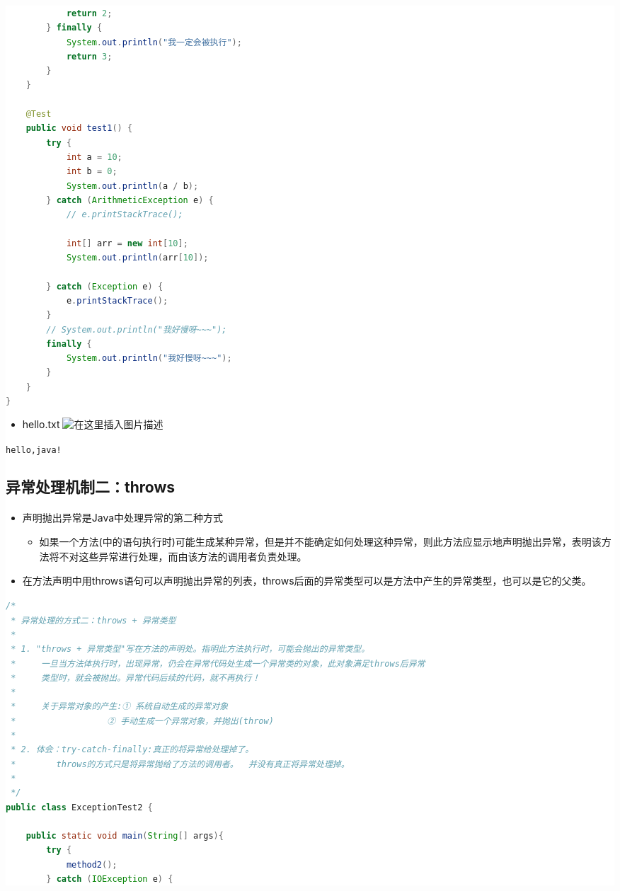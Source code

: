 ```java
			return 2;
		} finally {
			System.out.println("我一定会被执行");
			return 3;
		}
	}

	@Test
	public void test1() {
		try {
			int a = 10;
			int b = 0;
			System.out.println(a / b);
		} catch (ArithmeticException e) {
			// e.printStackTrace();

			int[] arr = new int[10];
			System.out.println(arr[10]);

		} catch (Exception e) {
			e.printStackTrace();
		}
		// System.out.println("我好慢呀~~~");
		finally {
			System.out.println("我好慢呀~~~");
		}
	}
}
```

- hello.txt
![在这里插入图片描述](https://img-blog.csdnimg.cn/20200506095853435.png#pic_center)

```reStructuredText
hello,java!
```

## 异常处理机制二：throws

- 声明抛出异常是Java中处理异常的第二种方式

   - 如果一个方法(中的语句执行时)可能生成某种异常，但是并不能确定如何处理这种异常，则此方法应显示地声明抛出异常，表明该方法将不对这些异常进行处理，而由该方法的调用者负责处理。
- 在方法声明中用throws语句可以声明抛出异常的列表，throws后面的异常类型可以是方法中产生的异常类型，也可以是它的父类。

```java
/*
 * 异常处理的方式二：throws + 异常类型
 * 
 * 1. "throws + 异常类型"写在方法的声明处。指明此方法执行时，可能会抛出的异常类型。
 *     一旦当方法体执行时，出现异常，仍会在异常代码处生成一个异常类的对象，此对象满足throws后异常
 *     类型时，就会被抛出。异常代码后续的代码，就不再执行！
 *
 *     关于异常对象的产生:① 系统自动生成的异常对象
 * 					② 手动生成一个异常对象，并抛出(throw)
 *     
 * 2. 体会：try-catch-finally:真正的将异常给处理掉了。
 *        throws的方式只是将异常抛给了方法的调用者。  并没有真正将异常处理掉。  
 * 
 */
public class ExceptionTest2 {
	
	public static void main(String[] args){
		try {
			method2();
		} catch (IOException e) {
```